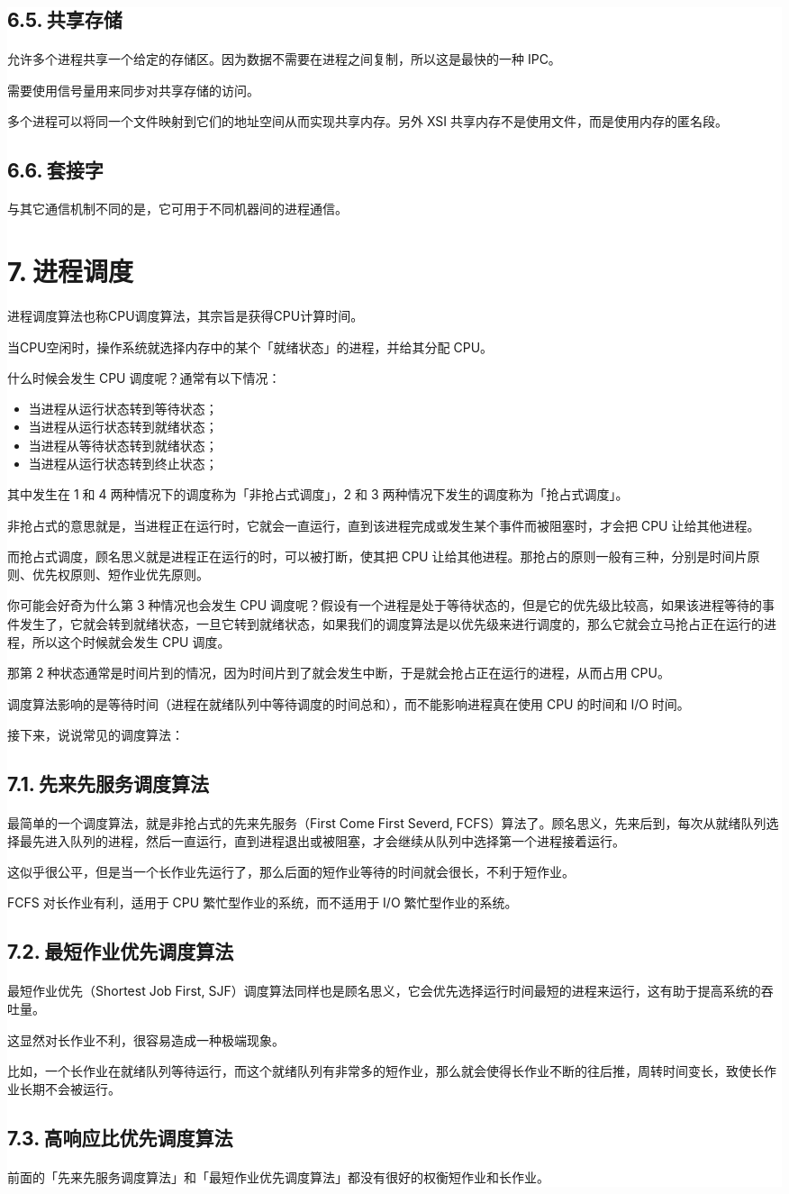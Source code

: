 ## 6.5. 共享存储
允许多个进程共享一个给定的存储区。因为数据不需要在进程之间复制，所以这是最快的一种 IPC。

需要使用信号量用来同步对共享存储的访问。

多个进程可以将同一个文件映射到它们的地址空间从而实现共享内存。另外 XSI 共享内存不是使用文件，而是使用内存的匿名段。

## 6.6. 套接字
与其它通信机制不同的是，它可用于不同机器间的进程通信。

# 7. 进程调度
进程调度算法也称CPU调度算法，其宗旨是获得CPU计算时间。

当CPU空闲时，操作系统就选择内存中的某个「就绪状态」的进程，并给其分配 CPU。

什么时候会发生 CPU 调度呢？通常有以下情况：

- 当进程从运行状态转到等待状态；
- 当进程从运行状态转到就绪状态；
- 当进程从等待状态转到就绪状态；
- 当进程从运行状态转到终止状态；

其中发生在 1 和 4 两种情况下的调度称为「非抢占式调度」，2 和 3 两种情况下发生的调度称为「抢占式调度」。

非抢占式的意思就是，当进程正在运行时，它就会一直运行，直到该进程完成或发生某个事件而被阻塞时，才会把 CPU 让给其他进程。

而抢占式调度，顾名思义就是进程正在运行的时，可以被打断，使其把 CPU 让给其他进程。那抢占的原则一般有三种，分别是时间片原则、优先权原则、短作业优先原则。

你可能会好奇为什么第 3 种情况也会发生 CPU 调度呢？假设有一个进程是处于等待状态的，但是它的优先级比较高，如果该进程等待的事件发生了，它就会转到就绪状态，一旦它转到就绪状态，如果我们的调度算法是以优先级来进行调度的，那么它就会立马抢占正在运行的进程，所以这个时候就会发生 CPU 调度。

那第 2 种状态通常是时间片到的情况，因为时间片到了就会发生中断，于是就会抢占正在运行的进程，从而占用 CPU。

调度算法影响的是等待时间（进程在就绪队列中等待调度的时间总和），而不能影响进程真在使用 CPU 的时间和 I/O 时间。

接下来，说说常见的调度算法：

## 7.1. 先来先服务调度算法
最简单的一个调度算法，就是非抢占式的先来先服务（First Come First Severd, FCFS）算法了。顾名思义，先来后到，每次从就绪队列选择最先进入队列的进程，然后一直运行，直到进程退出或被阻塞，才会继续从队列中选择第一个进程接着运行。

这似乎很公平，但是当一个长作业先运行了，那么后面的短作业等待的时间就会很长，不利于短作业。

FCFS 对长作业有利，适用于 CPU 繁忙型作业的系统，而不适用于 I/O 繁忙型作业的系统。

## 7.2. 最短作业优先调度算法
最短作业优先（Shortest Job First, SJF）调度算法同样也是顾名思义，它会优先选择运行时间最短的进程来运行，这有助于提高系统的吞吐量。

这显然对长作业不利，很容易造成一种极端现象。

比如，一个长作业在就绪队列等待运行，而这个就绪队列有非常多的短作业，那么就会使得长作业不断的往后推，周转时间变长，致使长作业长期不会被运行。

## 7.3. 高响应比优先调度算法
前面的「先来先服务调度算法」和「最短作业优先调度算法」都没有很好的权衡短作业和长作业。
